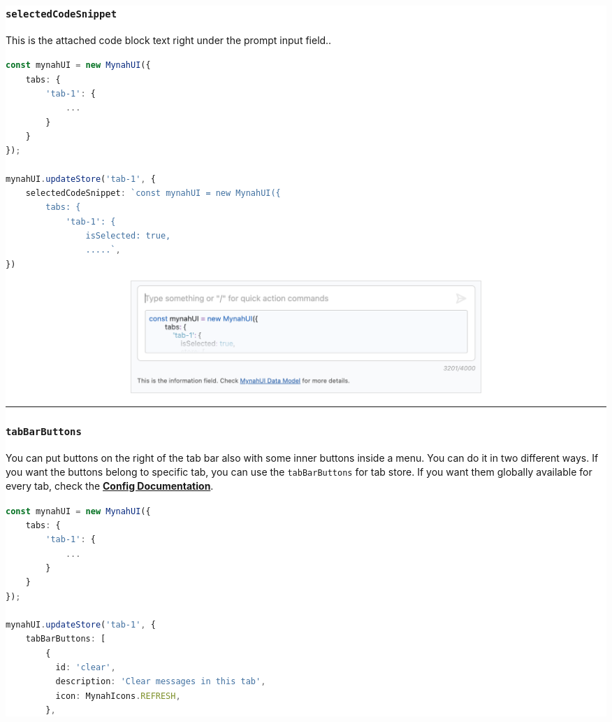 
### `selectedCodeSnippet`

This is the attached code block text right under the prompt input field..

```typescript
const mynahUI = new MynahUI({
    tabs: {
        'tab-1': {
            ...
        }
    }
});

mynahUI.updateStore('tab-1', {
    selectedCodeSnippet: `const mynahUI = new MynahUI({
        tabs: {
            'tab-1': {
                isSelected: true,
                .....`,
})
```

<p align="center">
  <img src="./img/data-model/tabStore/selectedCodeSnippet.png" alt="mainTitle" style="max-width:500px; width:100%;border: 1px solid #e0e0e0;">
</p>

---

### `tabBarButtons`

You can put buttons on the right of the tab bar also with some inner buttons inside a menu. You can do it in two different ways. If you want the buttons belong to specific tab, you can use the `tabBarButtons` for tab store. If you want them globally available for every tab, check the **[Config Documentation](./CONFIG.md#tabbarbuttons)**.

```typescript
const mynahUI = new MynahUI({
    tabs: {
        'tab-1': {
            ...
        }
    }
});

mynahUI.updateStore('tab-1', {
    tabBarButtons: [
        {
          id: 'clear',
          description: 'Clear messages in this tab',
          icon: MynahIcons.REFRESH,
        },
```